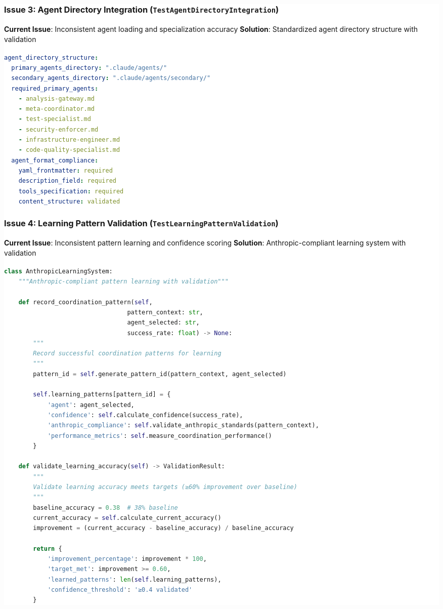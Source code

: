 ### Issue 3: Agent Directory Integration (`TestAgentDirectoryIntegration`)
**Current Issue**: Inconsistent agent loading and specialization accuracy
**Solution**: Standardized agent directory structure with validation

```yaml
agent_directory_structure:
  primary_agents_directory: ".claude/agents/"
  secondary_agents_directory: ".claude/agents/secondary/"
  required_primary_agents:
    - analysis-gateway.md
    - meta-coordinator.md
    - test-specialist.md
    - security-enforcer.md
    - infrastructure-engineer.md
    - code-quality-specialist.md
  agent_format_compliance:
    yaml_frontmatter: required
    description_field: required
    tools_specification: required
    content_structure: validated
```

### Issue 4: Learning Pattern Validation (`TestLearningPatternValidation`)
**Current Issue**: Inconsistent pattern learning and confidence scoring
**Solution**: Anthropic-compliant learning system with validation

```python
class AnthropicLearningSystem:
    """Anthropic-compliant pattern learning with validation"""
    
    def record_coordination_pattern(self, 
                                  pattern_context: str,
                                  agent_selected: str,
                                  success_rate: float) -> None:
        """
        Record successful coordination patterns for learning
        """
        pattern_id = self.generate_pattern_id(pattern_context, agent_selected)
        
        self.learning_patterns[pattern_id] = {
            'agent': agent_selected,
            'confidence': self.calculate_confidence(success_rate),
            'anthropic_compliance': self.validate_anthropic_standards(pattern_context),
            'performance_metrics': self.measure_coordination_performance()
        }
    
    def validate_learning_accuracy(self) -> ValidationResult:
        """
        Validate learning accuracy meets targets (≥60% improvement over baseline)
        """
        baseline_accuracy = 0.38  # 38% baseline
        current_accuracy = self.calculate_current_accuracy()
        improvement = (current_accuracy - baseline_accuracy) / baseline_accuracy
        
        return {
            'improvement_percentage': improvement * 100,
            'target_met': improvement >= 0.60,
            'learned_patterns': len(self.learning_patterns),
            'confidence_threshold': '≥0.4 validated'
        }
```
